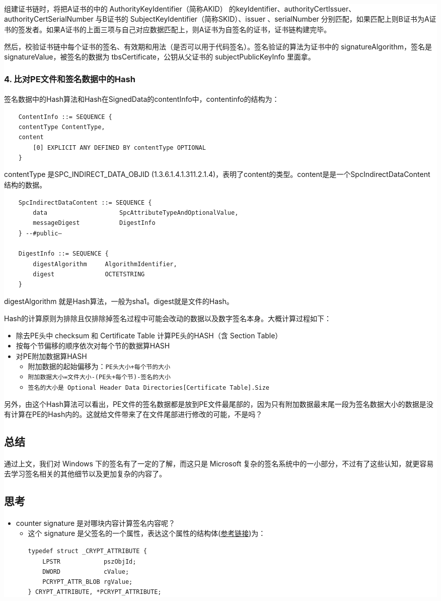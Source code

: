 组建证书链时，将把A证书的中的 AuthorityKeyIdentifier（简称AKID） 的keyIdentifier、authorityCertIssuer、authorityCertSerialNumber 与B证书的 SubjectKeyIdentifier（简称SKID）、issuer 、serialNumber 分别匹配，如果匹配上则B证书为A证书的签发者。如果A证书的上面三项与自己对应数据匹配上，则A证书为自签名的证书，证书链构建完毕。

然后，校验证书链中每个证书的签名、有效期和用法（是否可以用于代码签名）。签名验证的算法为证书中的 signatureAlgorithm，签名是 signatureValue，被签名的数据为 tbsCertificate，公钥从父证书的 subjectPublicKeyInfo 里面拿。

### 4. 比对PE文件和签名数据中的Hash
签名数据中的Hash算法和Hash在SignedData的contentInfo中，contentinfo的结构为：
```
    ContentInfo ::= SEQUENCE {
    contentType ContentType,
    content
        [0] EXPLICIT ANY DEFINED BY contentType OPTIONAL 
    }
```

contentType 是SPC_INDIRECT_DATA_OBJID (1.3.6.1.4.1.311.2.1.4)，表明了content的类型。content是是一个SpcIndirectDataContent结构的数据。

```
    SpcIndirectDataContent ::= SEQUENCE {
        data                    SpcAttributeTypeAndOptionalValue,
        messageDigest           DigestInfo
    } --#public—
    
    DigestInfo ::= SEQUENCE {
        digestAlgorithm     AlgorithmIdentifier,
        digest              OCTETSTRING
    }
```

digestAlgorithm 就是Hash算法，一般为sha1。digest就是文件的Hash。

Hash的计算原则为排除且仅排除掉签名过程中可能会改动的数据以及数字签名本身。大概计算过程如下：
- 除去PE头中 checksum 和 Certificate Table 计算PE头的HASH（含 Section Table）
- 按每个节偏移的顺序依次对每个节的数据算HASH
- 对PE附加数据算HASH
    + 附加数据的起始偏移为：```PE头大小+每个节的大小```
    + ```附加数据大小=文件大小-(PE头+每个节)-签名的大小```
    + ```签名的大小是 Optional Header Data Directories[Certificate Table].Size```

另外，由这个Hash算法可以看出，PE文件的签名数据都是放到PE文件最尾部的，因为只有附加数据最末尾一段为签名数据大小的数据是没有计算在PE的Hash内的。这就给文件带来了在文件尾部进行修改的可能，不是吗？

## 总结
通过上文，我们对 Windows 下的签名有了一定的了解，而这只是 Microsoft 复杂的签名系统中的一小部分，不过有了这些认知，就更容易去学习签名相关的其他细节以及更加复杂的内容了。

## 思考
+ counter signature 是对哪块内容计算签名内容呢？
    - 这个 signature 是父签名的一个属性，表达这个属性的结构体([参考链接](https://chromium.googlesource.com/external/omaha/+/8328814108609a7061697caea3f48bca98c2938f/common/signaturevalidator.cc))为：
        ```
        typedef struct _CRYPT_ATTRIBUTE {
            LPSTR            pszObjId;
            DWORD            cValue;
            PCRYPT_ATTR_BLOB rgValue;
        } CRYPT_ATTRIBUTE, *PCRYPT_ATTRIBUTE;
